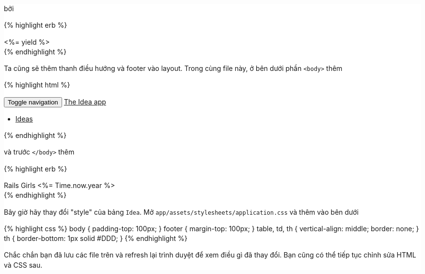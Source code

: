 bởi

{% highlight erb %}
<div class="container">
  <%= yield %>
</div>
{% endhighlight %}

Ta cũng sẽ thêm thanh điều hướng và footer vào layout. Trong cùng file này, ở bên dưới phần `<body>` thêm

{% highlight html %}
<nav class="navbar navbar-default navbar-fixed-top" role="navigation">
  <div class="container">
    <div class="navbar-header">
      <button type="button" class="navbar-toggle" data-toggle="collapse" data-target=".navbar-collapse">
        <span class="sr-only">Toggle navigation</span>
        <span class="icon-bar"></span>
        <span class="icon-bar"></span>
        <span class="icon-bar"></span>
      </button>
      <a class="navbar-brand" href="/">The Idea app</a>
    </div>
    <div class="collapse navbar-collapse">
      <ul class="nav navbar-nav">
        <li class="active"><a href="/ideas">Ideas</a></li>
      </ul>
    </div>
  </div>
</nav>
{% endhighlight %}

và trước `</body>` thêm

{% highlight erb %}
<footer>
  <div class="container">
    Rails Girls <%= Time.now.year %>
  </div>
</footer>
<script src="https://ajax.googleapis.com/ajax/libs/jquery/1.12.4/jquery.min.js"></script>
<script src="//maxcdn.bootstrapcdn.com/bootstrap/3.0.3/js/bootstrap.js"></script>
{% endhighlight %}

Bây giờ hãy thay đổi "style" của bảng `Idea`. Mở `app/assets/stylesheets/application.css` và thêm vào bên dưới

{% highlight css %}
body { padding-top: 100px; }
footer { margin-top: 100px; }
table, td, th { vertical-align: middle; border: none; }
th { border-bottom: 1px solid #DDD; }
{% endhighlight %}

Chắc chắn bạn đã lưu các file trên và refresh lại trình duyệt để xem điều gì đã thay đổi. Bạn cũng có thể tiếp tục chỉnh sửa HTML và CSS sau.
